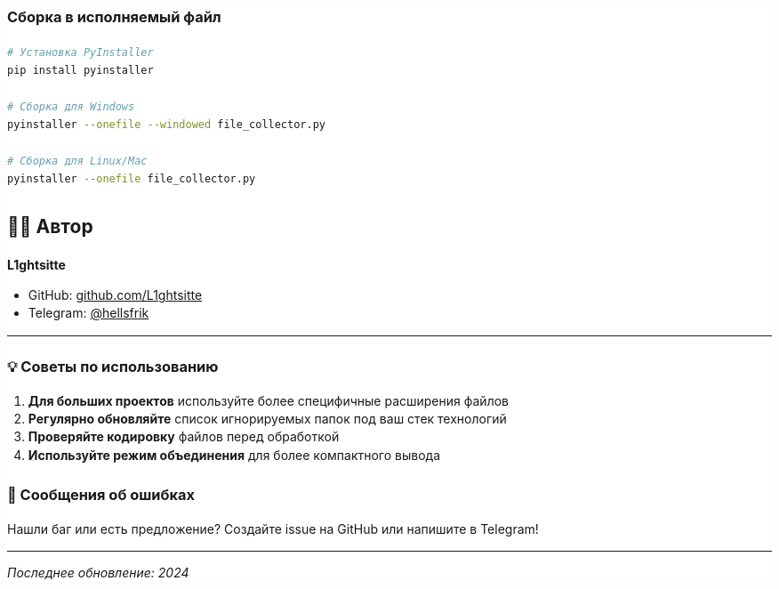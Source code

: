 ### Сборка в исполняемый файл
```bash
# Установка PyInstaller
pip install pyinstaller

# Сборка для Windows
pyinstaller --onefile --windowed file_collector.py

# Сборка для Linux/Mac
pyinstaller --onefile file_collector.py
```

## 👨‍💻 Автор

**L1ghtsitte**
- GitHub: [github.com/L1ghtsitte](https://github.com/L1ghtsitte)
- Telegram: [@hellsfrik](https://t.me/hellsfrik)

---

### 💡 Советы по использованию

1. **Для больших проектов** используйте более специфичные расширения файлов
2. **Регулярно обновляйте** список игнорируемых папок под ваш стек технологий
3. **Проверяйте кодировку** файлов перед обработкой
4. **Используйте режим объединения** для более компактного вывода

### 🐛 Сообщения об ошибках

Нашли баг или есть предложение? Создайте issue на GitHub или напишите в Telegram!

---

*Последнее обновление: 2024*
